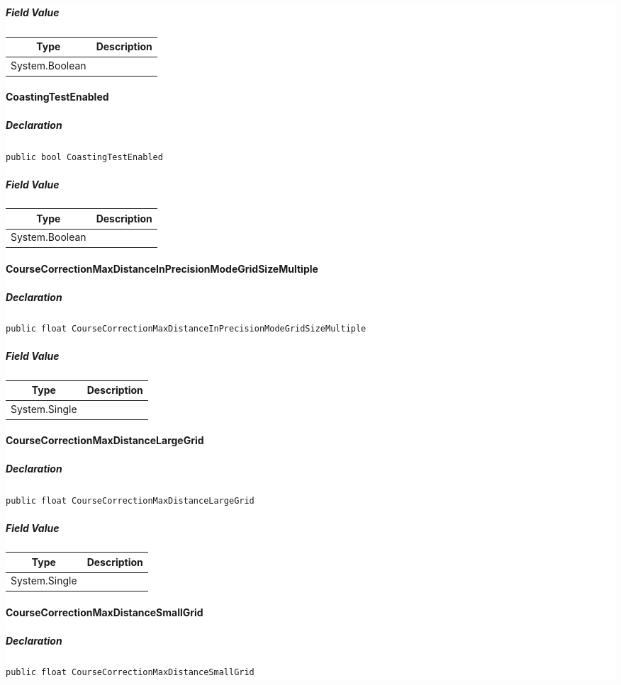 ##### Field Value

| Type | Description |
| --- | --- |
| System.Boolean |     |

#### CoastingTestEnabled

##### Declaration

```
public bool CoastingTestEnabled
```

##### Field Value

| Type | Description |
| --- | --- |
| System.Boolean |     |

#### CourseCorrectionMaxDistanceInPrecisionModeGridSizeMultiple

##### Declaration

```
public float CourseCorrectionMaxDistanceInPrecisionModeGridSizeMultiple
```

##### Field Value

| Type | Description |
| --- | --- |
| System.Single |     |

#### CourseCorrectionMaxDistanceLargeGrid

##### Declaration

```
public float CourseCorrectionMaxDistanceLargeGrid
```

##### Field Value

| Type | Description |
| --- | --- |
| System.Single |     |

#### CourseCorrectionMaxDistanceSmallGrid

##### Declaration

```
public float CourseCorrectionMaxDistanceSmallGrid
```
